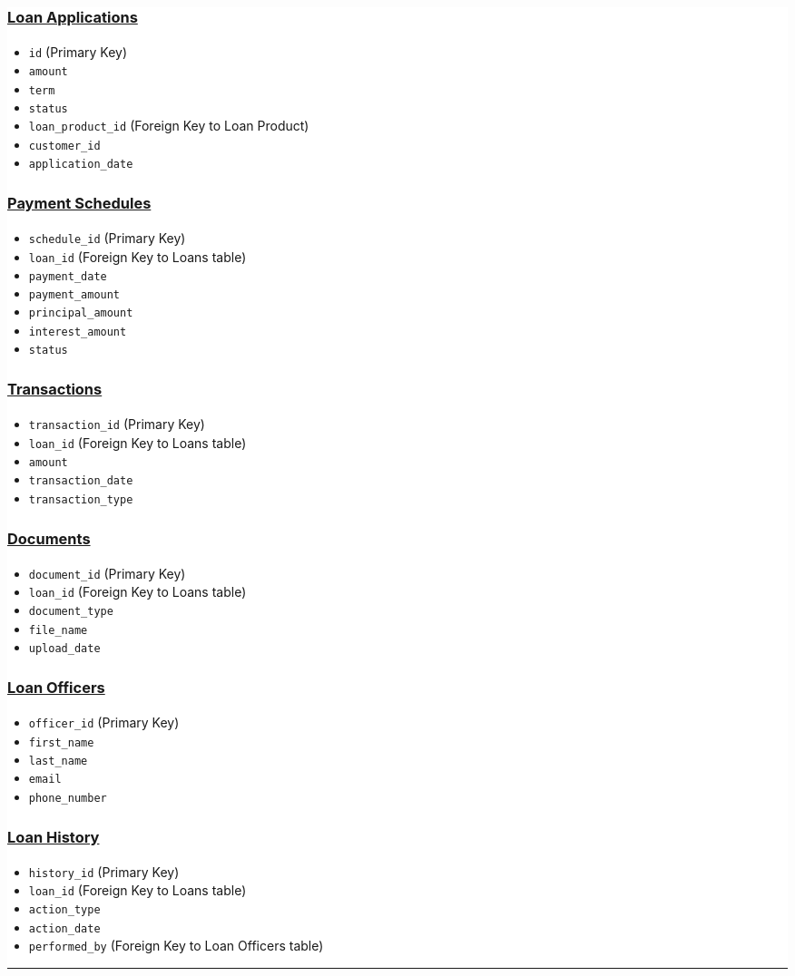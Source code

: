 ### [Loan Applications](application%2Fsrc%2Fmain%2Fjava%2Fcom%2Fdcat23%2Floanmgmt%2Fapplication%2Fmodel%2FLoanApplication.java)
- `id` (Primary Key)
- `amount`
- `term`
- `status`
- `loan_product_id` (Foreign Key to Loan Product)
- `customer_id`
- `application_date`
### [Payment Schedules](processing%2Fsrc%2Fmain%2Fjava%2Fcom%2Fdcat23%2Floanmgmt%2Fprocessing%2Fmodel%2FPaymentSchedule.java)
- `schedule_id` (Primary Key)
- `loan_id` (Foreign Key to Loans table)
- `payment_date`
- `payment_amount`
- `principal_amount`
- `interest_amount`
- `status`
### [Transactions](payments%2Fsrc%2Fmain%2Fjava%2Fcom%2Fdcat23%2Floanmgmt%2Fpayments%2Fmodel%2FTransaction.java)
- `transaction_id` (Primary Key)
- `loan_id` (Foreign Key to Loans table)
- `amount`
- `transaction_date`
- `transaction_type`
### [Documents](documents%2Fsrc%2Fmain%2Fjava%2Fcom%2Fdcat23%2Floanmgmt%2Fdocuments%2Fmodel%2FDocument.java)
- `document_id` (Primary Key)
- `loan_id` (Foreign Key to Loans table)
- `document_type`
- `file_name`
- `upload_date`
### [Loan Officers](officers%2Fsrc%2Fmain%2Fjava%2Fcom%2Fdcat23%2Floanmgmt%2Fofficers%2Fmodel%2FLoanOfficer.java)
- `officer_id` (Primary Key)
- `first_name`
- `last_name`
- `email`
- `phone_number`
### [Loan History](processing%2Fsrc%2Fmain%2Fjava%2Fcom%2Fdcat23%2Floanmgmt%2Fprocessing%2Fmodel%2FLoanHistory.java)
- `history_id` (Primary Key)
- `loan_id` (Foreign Key to Loans table)
- `action_type`
- `action_date`
- `performed_by` (Foreign Key to Loan Officers table)

---